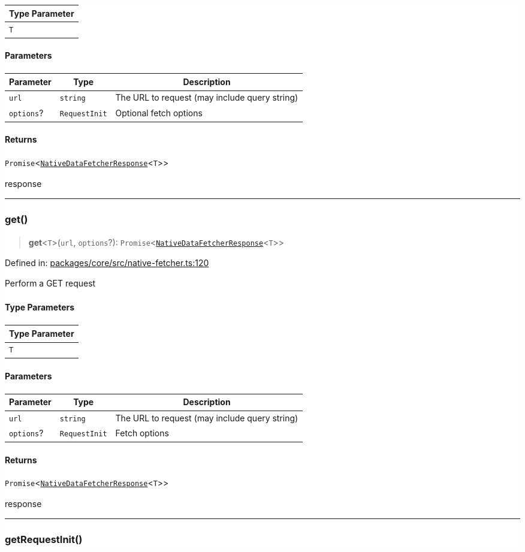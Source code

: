 | Type Parameter |
| ------ |
| `T` |

#### Parameters

| Parameter | Type | Description |
| ------ | ------ | ------ |
| `url` | `string` | The URL to request (may include query string) |
| `options`? | `RequestInit` | Optional fetch options |

#### Returns

`Promise`\<[`NativeDataFetcherResponse`](../interfaces/NativeDataFetcherResponse.md)\<`T`\>\>

response

***

### get()

> **get**\<`T`\>(`url`, `options`?): `Promise`\<[`NativeDataFetcherResponse`](../interfaces/NativeDataFetcherResponse.md)\<`T`\>\>

Defined in: [packages/core/src/native-fetcher.ts:120](https://github.com/Sitecore/xmc-jss-dev/blob/7a47a67fd74bc6693c5676ead90b40a2c3227877/packages/core/src/native-fetcher.ts#L120)

Perform a GET request

#### Type Parameters

| Type Parameter |
| ------ |
| `T` |

#### Parameters

| Parameter | Type | Description |
| ------ | ------ | ------ |
| `url` | `string` | The URL to request (may include query string) |
| `options`? | `RequestInit` | Fetch options |

#### Returns

`Promise`\<[`NativeDataFetcherResponse`](../interfaces/NativeDataFetcherResponse.md)\<`T`\>\>

response

***

### getRequestInit()
